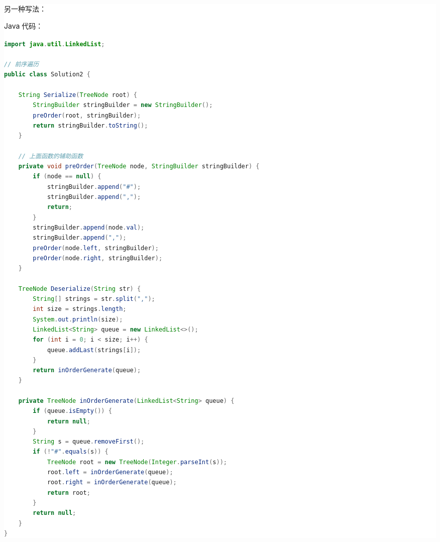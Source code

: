 另一种写法：

Java 代码：

```java
import java.util.LinkedList;

// 前序遍历
public class Solution2 {

    String Serialize(TreeNode root) {
        StringBuilder stringBuilder = new StringBuilder();
        preOrder(root, stringBuilder);
        return stringBuilder.toString();
    }

    // 上面函数的辅助函数
    private void preOrder(TreeNode node, StringBuilder stringBuilder) {
        if (node == null) {
            stringBuilder.append("#");
            stringBuilder.append(",");
            return;
        }
        stringBuilder.append(node.val);
        stringBuilder.append(",");
        preOrder(node.left, stringBuilder);
        preOrder(node.right, stringBuilder);
    }

    TreeNode Deserialize(String str) {
        String[] strings = str.split(",");
        int size = strings.length;
        System.out.println(size);
        LinkedList<String> queue = new LinkedList<>();
        for (int i = 0; i < size; i++) {
            queue.addLast(strings[i]);
        }
        return inOrderGenerate(queue);
    }

    private TreeNode inOrderGenerate(LinkedList<String> queue) {
        if (queue.isEmpty()) {
            return null;
        }
        String s = queue.removeFirst();
        if (!"#".equals(s)) {
            TreeNode root = new TreeNode(Integer.parseInt(s));
            root.left = inOrderGenerate(queue);
            root.right = inOrderGenerate(queue);
            return root;
        }
        return null;
    }
}
```
